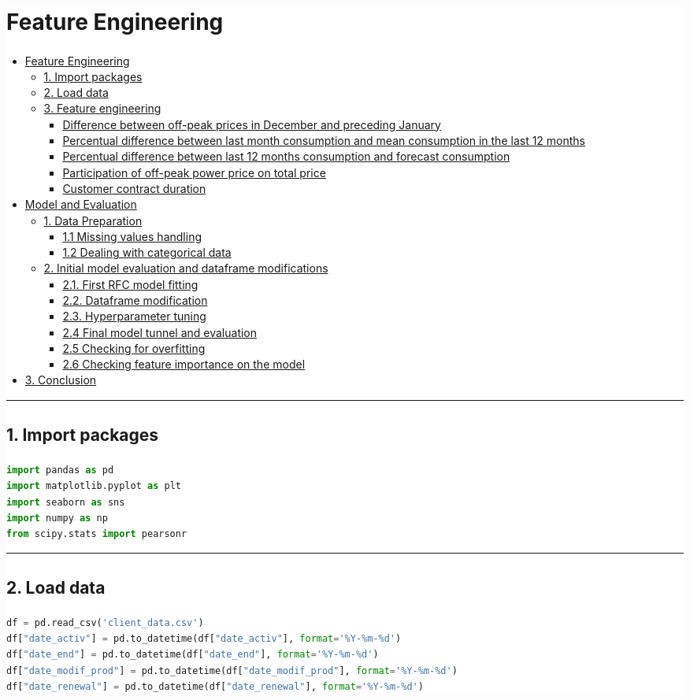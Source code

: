 # Feature Engineering

- [Feature Engineering](#feature-engineering)
  - [1. Import packages](#1-import-packages)
  - [2. Load data](#2-load-data)
  - [3. Feature engineering](#3-feature-engineering)
    - [Difference between off-peak prices in December and preceding January](#difference-between-off-peak-prices-in-december-and-preceding-january)
    - [Percentual difference between last month consumption and mean consumption in the last 12 months](#percentual-difference-between-last-month-consumption-and-mean-consumption-in-the-last-12-months)
    - [Percentual difference between last 12 months consumption and forecast consumption](#percentual-difference-between-last-12-months-consumption-and-forecast-consumption)
    - [Participation of off-peak power price on total price](#participation-of-off-peak-power-price-on-total-price)
    - [Customer contract duration](#customer-contract-duration)
- [Model and Evaluation](#model-and-evaluation)
  - [1. Data Preparation](#1-data-preparation)
    - [1.1 Missing values handling](#11-missing-values-handling)
    - [1.2 Dealing with categorical data](#12-dealing-with-categorical-data)
  - [2. Initial model evaluation and dataframe modifications](#2-initial-model-evaluation-and-dataframe-modifications)
    - [2.1. First RFC model fitting](#21-first-rfc-model-fitting)
    - [2.2. Dataframe modification](#22-dataframe-modification)
    - [2.3. Hyperparameter tuning](#23-hyperparameter-tuning)
    - [2.4 Final model tunnel and evaluation](#24-final-model-tunnel-and-evaluation)
    - [2.5 Checking for overfitting](#25-checking-for-overfitting)
    - [2.6 Checking feature importance on the model](#26-checking-feature-importance-on-the-model)
- [3. Conclusion](#3-conclusion)


---



## 1. Import packages


```python
import pandas as pd
import matplotlib.pyplot as plt
import seaborn as sns
import numpy as np
from scipy.stats import pearsonr
```

---
## 2. Load data


```python
df = pd.read_csv('client_data.csv')
df["date_activ"] = pd.to_datetime(df["date_activ"], format='%Y-%m-%d')
df["date_end"] = pd.to_datetime(df["date_end"], format='%Y-%m-%d')
df["date_modif_prod"] = pd.to_datetime(df["date_modif_prod"], format='%Y-%m-%d')
df["date_renewal"] = pd.to_datetime(df["date_renewal"], format='%Y-%m-%d')
```
